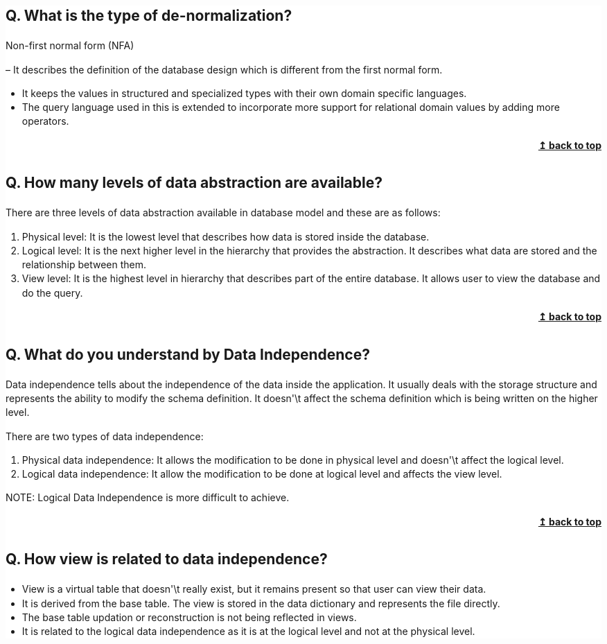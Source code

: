 ## Q. What is the type of de-normalization?

Non-first normal form (NFA) 

– It describes the definition of the database design which is different from the first normal form.
- It keeps the values in structured and specialized types with their own domain specific languages. 
- The query language used in this is extended to incorporate more support for relational domain values by adding more operators.

<div align="right">
    <b><a href="#table-of-contents">↥ back to top</a></b>
</div>

## Q. How many levels of data abstraction are available?

There are three levels of data abstraction available in database model and these are as follows:

1. Physical level: It is the lowest level that describes how data is stored inside the database.
2. Logical level: It is the next higher level in the hierarchy that provides the abstraction. It describes what data are stored and the relationship between them.
3. View level: It is the highest level in hierarchy that describes part of the entire database. It allows user to view the database and do the query.

<div align="right">
    <b><a href="#table-of-contents">↥ back to top</a></b>
</div>

## Q. What do you understand by Data Independence?

Data independence tells about the independence of the data inside the application. It usually deals with the storage structure and represents the ability to modify the schema definition. It doesn'\t affect the schema definition which is being written on the higher level. 

There are two types of data independence:

1. Physical data independence: It allows the modification to be done in physical level and doesn'\t affect the logical level.
2. Logical data independence: It allow the modification to be done at logical level and affects the view level. 

NOTE: Logical Data Independence is more difficult to achieve.

<div align="right">
    <b><a href="#table-of-contents">↥ back to top</a></b>
</div>

## Q. How view is related to data independence?

- View is a virtual table that doesn'\t really exist, but it remains present so that user can view their data.
- It is derived from the base table. The view is stored in the data dictionary and represents the file directly. 
- The base table updation or reconstruction is not being reflected in views.
- It is related to the logical data independence as it is at the logical level and not at the physical level.
